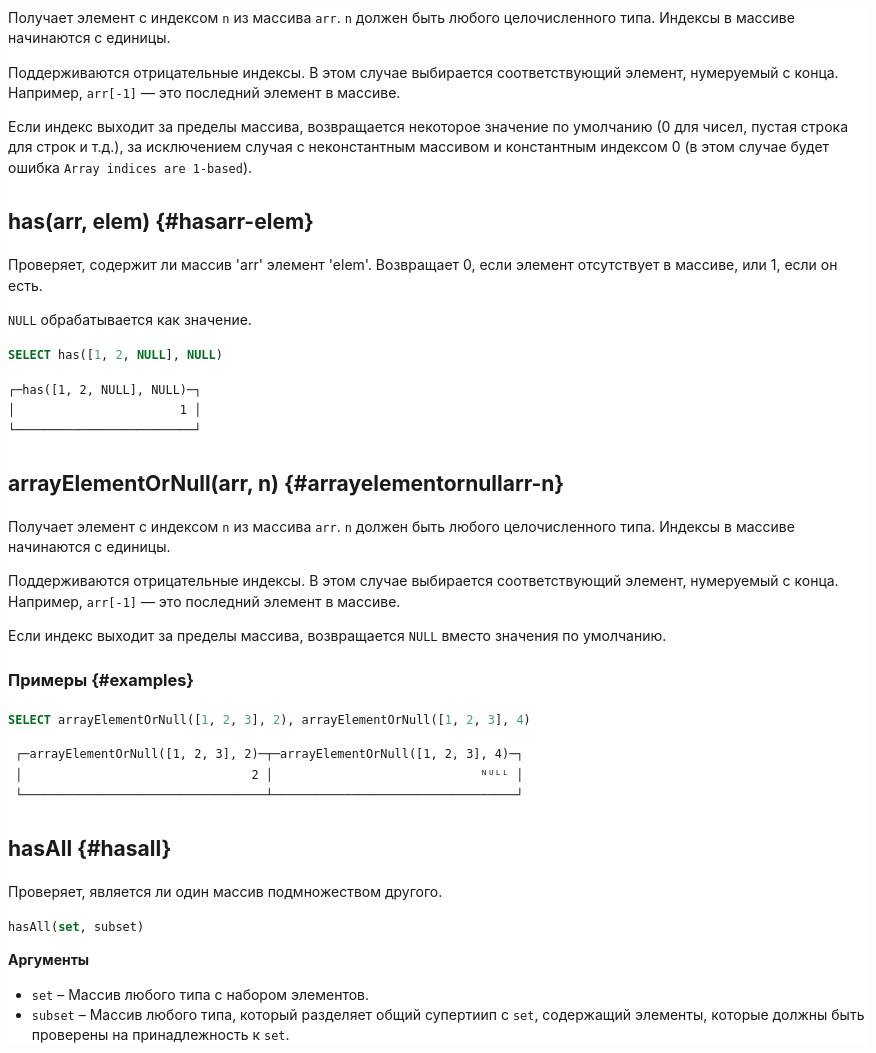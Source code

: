 Получает элемент с индексом `n` из массива `arr`. `n` должен быть любого целочисленного типа.
Индексы в массиве начинаются с единицы.

Поддерживаются отрицательные индексы. В этом случае выбирается соответствующий элемент, нумеруемый с конца. Например, `arr[-1]` — это последний элемент в массиве.

Если индекс выходит за пределы массива, возвращается некоторое значение по умолчанию (0 для чисел, пустая строка для строк и т.д.), за исключением случая с неконстантным массивом и константным индексом 0 (в этом случае будет ошибка `Array indices are 1-based`).
## has(arr, elem) {#hasarr-elem}

Проверяет, содержит ли массив 'arr' элемент 'elem'.
Возвращает 0, если элемент отсутствует в массиве, или 1, если он есть.

`NULL` обрабатывается как значение.

``` sql
SELECT has([1, 2, NULL], NULL)
```

``` text
┌─has([1, 2, NULL], NULL)─┐
│                       1 │
└─────────────────────────┘
```
## arrayElementOrNull(arr, n) {#arrayelementornullarr-n}

Получает элемент с индексом `n` из массива `arr`. `n` должен быть любого целочисленного типа.
Индексы в массиве начинаются с единицы.

Поддерживаются отрицательные индексы. В этом случае выбирается соответствующий элемент, нумеруемый с конца. Например, `arr[-1]` — это последний элемент в массиве.

Если индекс выходит за пределы массива, возвращается `NULL` вместо значения по умолчанию.
### Примеры {#examples}

``` sql
SELECT arrayElementOrNull([1, 2, 3], 2), arrayElementOrNull([1, 2, 3], 4)
```

``` text
 ┌─arrayElementOrNull([1, 2, 3], 2)─┬─arrayElementOrNull([1, 2, 3], 4)─┐
 │                                2 │                             ᴺᵁᴸᴸ │
 └──────────────────────────────────┴──────────────────────────────────┘
```
## hasAll {#hasall}

Проверяет, является ли один массив подмножеством другого.

``` sql
hasAll(set, subset)
```

**Аргументы**

- `set` – Массив любого типа с набором элементов.
- `subset` – Массив любого типа, который разделяет общий супертиип с `set`, содержащий элементы, которые должны быть проверены на принадлежность к `set`.
